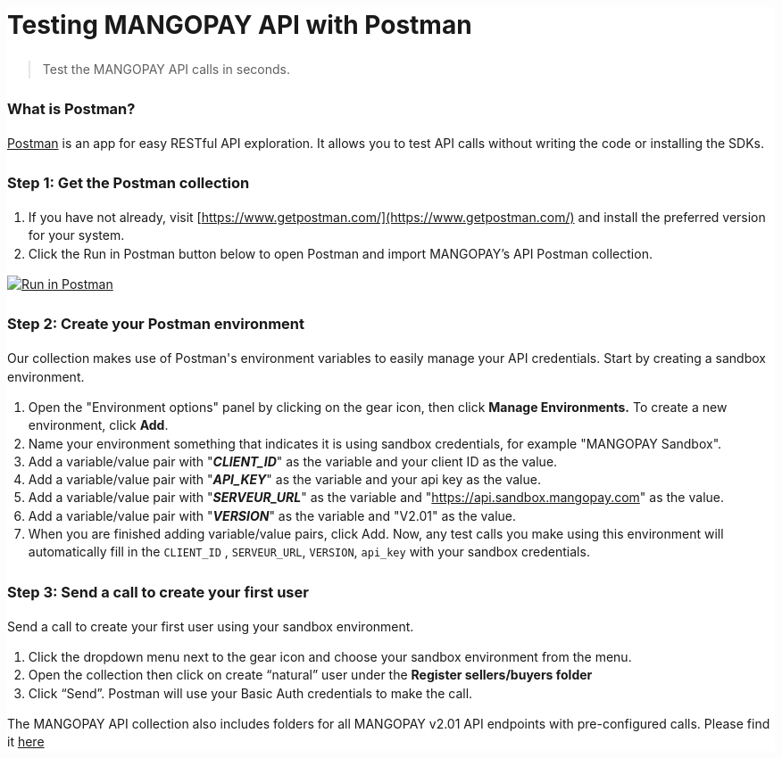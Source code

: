 
# Testing MANGOPAY API with Postman
>Test the MANGOPAY API  calls in seconds. 

### What is Postman?

[Postman](https://www.getpostman.com/) is an app for easy RESTful API exploration. It allows you to test API calls without writing the code or installing the SDKs.

### Step 1: Get the Postman collection


1.  If you have not already, visit [https://www.getpostman.com/](https://www.getpostman.com/) and install the preferred version for your system.
2. Click the Run in Postman button below to open Postman and import MANGOPAY’s API Postman collection.

[![Run in Postman](https://run.pstmn.io/button.svg)](https://app.getpostman.com/run-collection/c8f5f08b69a16a340ce7)


### Step 2: Create your Postman environment

Our collection makes use of Postman's environment variables to easily manage your API credentials. Start by creating a sandbox environment.

1. Open the "Environment options" panel by clicking on the gear icon, then click **Manage Environments.** To create a new environment, click **Add**.
2. Name your environment something that indicates it is using sandbox credentials, for example "MANGOPAY Sandbox".
3. Add a variable/value pair with "***CLIENT_ID***" as the variable and your client ID as the value.
4. Add a variable/value pair with "***API_KEY***" as the variable and your api key as the value.
5. Add a variable/value pair with "***SERVEUR_URL***" as the variable and "https://api.sandbox.mangopay.com" as the value.
6. Add a variable/value pair with "***VERSION***" as the variable and "V2.01" as the value.
5. When you are finished adding variable/value pairs, click Add. Now, any test calls you make using this environment will automatically fill in the `CLIENT_ID` , `SERVEUR_URL`,  `VERSION`, `api_key` with your sandbox credentials.


### Step 3: Send a call to create your first user

Send a call to create your first user using your sandbox environment.

1. Click the dropdown menu next to the gear icon and choose your sandbox environment from the menu.
2. Open the  collection then click on create “natural” user under the **Register sellers/buyers folder**
3. Click “Send”. Postman will use your Basic Auth credentials to make the call.



The MANGOPAY API collection also includes folders for all MANGOPAY v2.01 API endpoints with pre-configured calls. Please find it [here](https://app.getpostman.com/run-collection/82ebbb72db2de02b6ed0)